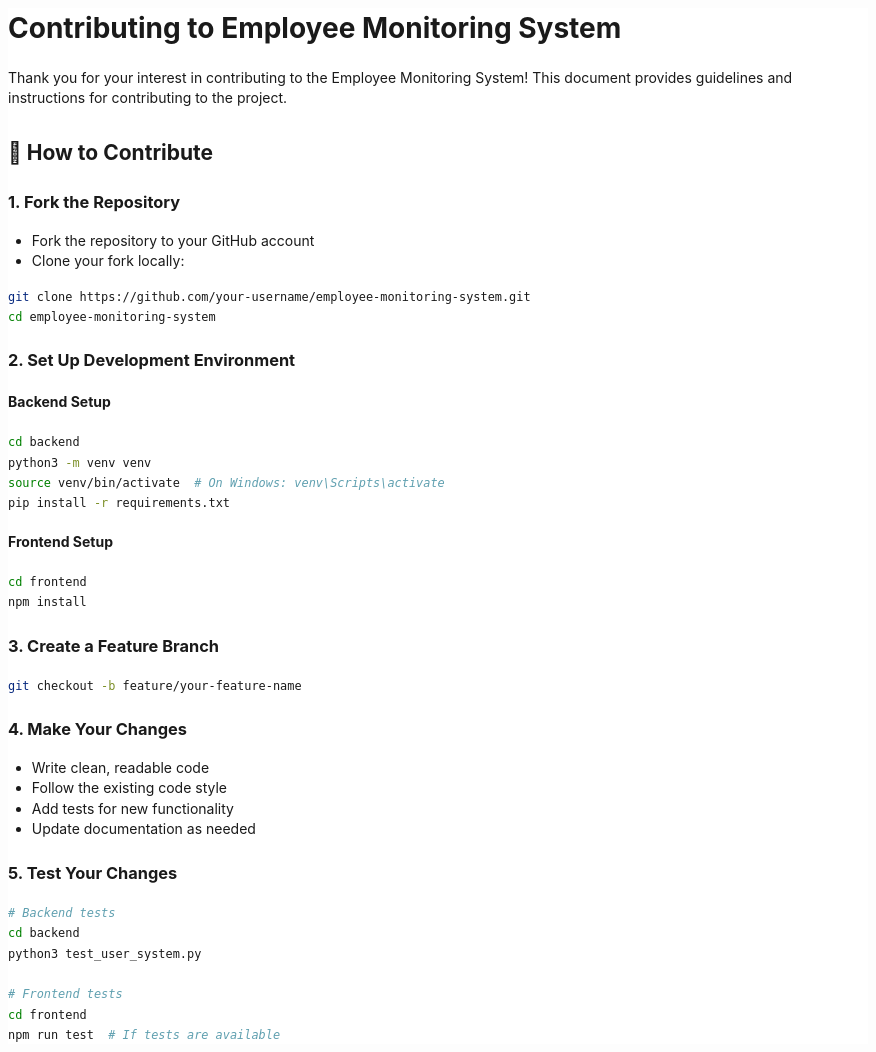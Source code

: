 # Contributing to Employee Monitoring System

Thank you for your interest in contributing to the Employee Monitoring System! This document provides guidelines and instructions for contributing to the project.

## 🤝 How to Contribute

### 1. Fork the Repository
- Fork the repository to your GitHub account
- Clone your fork locally:
```bash
git clone https://github.com/your-username/employee-monitoring-system.git
cd employee-monitoring-system
```

### 2. Set Up Development Environment

#### Backend Setup
```bash
cd backend
python3 -m venv venv
source venv/bin/activate  # On Windows: venv\Scripts\activate
pip install -r requirements.txt
```

#### Frontend Setup
```bash
cd frontend
npm install
```

### 3. Create a Feature Branch
```bash
git checkout -b feature/your-feature-name
```

### 4. Make Your Changes
- Write clean, readable code
- Follow the existing code style
- Add tests for new functionality
- Update documentation as needed

### 5. Test Your Changes
```bash
# Backend tests
cd backend
python3 test_user_system.py

# Frontend tests
cd frontend
npm run test  # If tests are available
```
